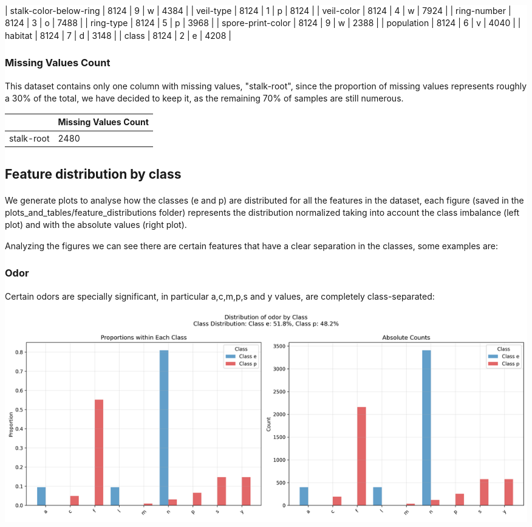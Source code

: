 | stalk-color-below-ring | 8124 | 9   | w   | 4384 |
| veil-type      | 8124  | 1      | p   | 8124 |
| veil-color     | 8124  | 4      | w   | 7924 |
| ring-number    | 8124  | 3      | o   | 7488 |
| ring-type      | 8124  | 5      | p   | 3968 |
| spore-print-color | 8124 | 9    | w   | 2388 |
| population      | 8124 | 6      | v   | 4040 |
| habitat        | 8124  | 7      | d   | 3148 |
| class          | 8124  | 2      | e   | 4208 |


### Missing Values Count

This dataset contains only one column with missing values, "stalk-root", since 
the proportion of missing values represents roughly a 30% of the total, we have decided to
keep it, as the remaining 70% of samples are still numerous.

|            |   Missing Values Count |
|------------|------------------------|
| stalk-root |                   2480 |


## Feature distribution by class

We generate plots to analyse how the classes (e and p) are distributed for all the features 
in the dataset, each figure (saved in the plots_and_tables/feature_distributions folder) represents 
the distribution normalized taking into account the class imbalance (left plot) and with the absolute
values (right plot).

Analyzing the figures we can see there are certain features that have a clear separation in the 
classes, some examples are:

### Odor

Certain odors are specially significant, in particular a,c,m,p,s and y values, are completely class-separated:

![odor_distribution.png](plots_and_tables/feature_distributions/odor_distribution.png)
